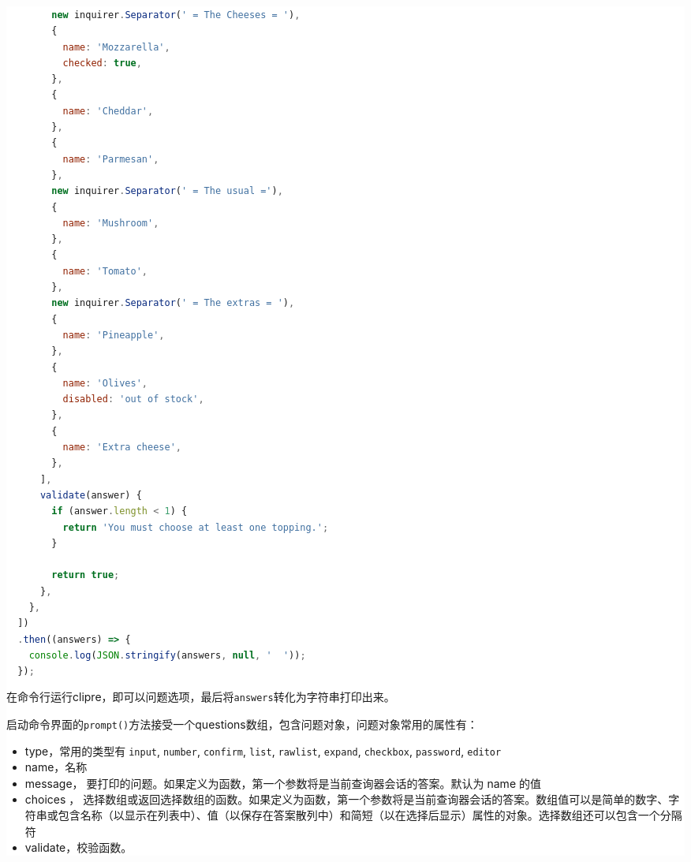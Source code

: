 ```javascript
        new inquirer.Separator(' = The Cheeses = '),
        {
          name: 'Mozzarella',
          checked: true,
        },
        {
          name: 'Cheddar',
        },
        {
          name: 'Parmesan',
        },
        new inquirer.Separator(' = The usual ='),
        {
          name: 'Mushroom',
        },
        {
          name: 'Tomato',
        },
        new inquirer.Separator(' = The extras = '),
        {
          name: 'Pineapple',
        },
        {
          name: 'Olives',
          disabled: 'out of stock',
        },
        {
          name: 'Extra cheese',
        },
      ],
      validate(answer) {
        if (answer.length < 1) {
          return 'You must choose at least one topping.';
        }

        return true;
      },
    },
  ])
  .then((answers) => {
    console.log(JSON.stringify(answers, null, '  '));
  });
```

在命令行运行clipre，即可以问题选项，最后将`answers`转化为字符串打印出来。

启动命令界面的`prompt()`方法接受一个questions数组，包含问题对象，问题对象常用的属性有：

- type，常用的类型有 `input`, `number`, `confirm`, `list`, `rawlist`, `expand`, `checkbox`, `password`, `editor` 
- name，名称
-  message， 要打印的问题。如果定义为函数，第一个参数将是当前查询器会话的答案。默认为 name 的值 
- choices ， 选择数组或返回选择数组的函数。如果定义为函数，第一个参数将是当前查询器会话的答案。数组值可以是简单的数字、字符串或包含名称（以显示在列表中）、值（以保存在答案散列中）和简短（以在选择后显示）属性的对象。选择数组还可以包含一个分隔符 
-  validate，校验函数。 










